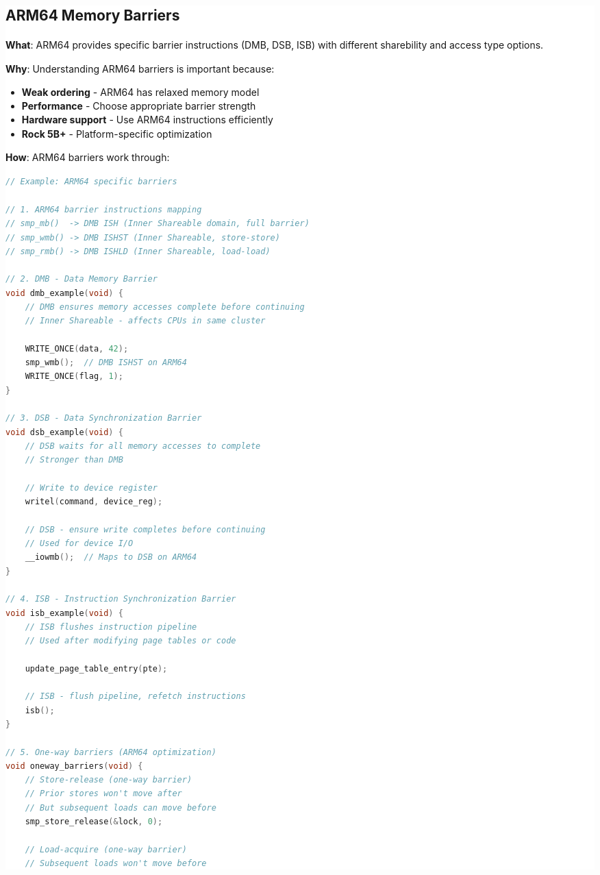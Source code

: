 ## ARM64 Memory Barriers

**What**: ARM64 provides specific barrier instructions (DMB, DSB, ISB) with different sharebility and access type options.

**Why**: Understanding ARM64 barriers is important because:

- **Weak ordering** - ARM64 has relaxed memory model
- **Performance** - Choose appropriate barrier strength
- **Hardware support** - Use ARM64 instructions efficiently
- **Rock 5B+** - Platform-specific optimization

**How**: ARM64 barriers work through:

```c
// Example: ARM64 specific barriers

// 1. ARM64 barrier instructions mapping
// smp_mb()  -> DMB ISH (Inner Shareable domain, full barrier)
// smp_wmb() -> DMB ISHST (Inner Shareable, store-store)
// smp_rmb() -> DMB ISHLD (Inner Shareable, load-load)

// 2. DMB - Data Memory Barrier
void dmb_example(void) {
    // DMB ensures memory accesses complete before continuing
    // Inner Shareable - affects CPUs in same cluster

    WRITE_ONCE(data, 42);
    smp_wmb();  // DMB ISHST on ARM64
    WRITE_ONCE(flag, 1);
}

// 3. DSB - Data Synchronization Barrier
void dsb_example(void) {
    // DSB waits for all memory accesses to complete
    // Stronger than DMB

    // Write to device register
    writel(command, device_reg);

    // DSB - ensure write completes before continuing
    // Used for device I/O
    __iowmb();  // Maps to DSB on ARM64
}

// 4. ISB - Instruction Synchronization Barrier
void isb_example(void) {
    // ISB flushes instruction pipeline
    // Used after modifying page tables or code

    update_page_table_entry(pte);

    // ISB - flush pipeline, refetch instructions
    isb();
}

// 5. One-way barriers (ARM64 optimization)
void oneway_barriers(void) {
    // Store-release (one-way barrier)
    // Prior stores won't move after
    // But subsequent loads can move before
    smp_store_release(&lock, 0);

    // Load-acquire (one-way barrier)
    // Subsequent loads won't move before
```
